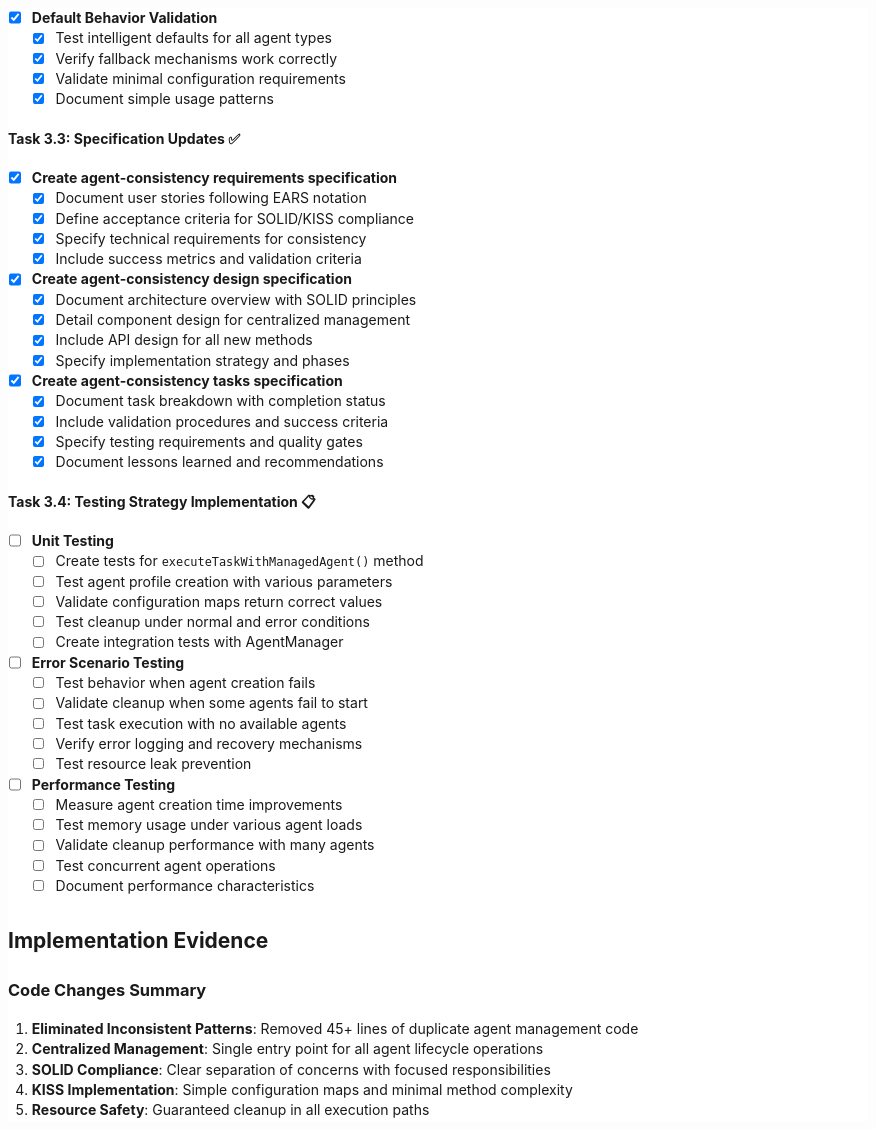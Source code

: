 - [x] **Default Behavior Validation**
  - [x] Test intelligent defaults for all agent types
  - [x] Verify fallback mechanisms work correctly
  - [x] Validate minimal configuration requirements
  - [x] Document simple usage patterns

#### Task 3.3: Specification Updates ✅
- [x] **Create agent-consistency requirements specification**
  - [x] Document user stories following EARS notation
  - [x] Define acceptance criteria for SOLID/KISS compliance
  - [x] Specify technical requirements for consistency
  - [x] Include success metrics and validation criteria

- [x] **Create agent-consistency design specification**
  - [x] Document architecture overview with SOLID principles
  - [x] Detail component design for centralized management
  - [x] Include API design for all new methods
  - [x] Specify implementation strategy and phases

- [x] **Create agent-consistency tasks specification**
  - [x] Document task breakdown with completion status
  - [x] Include validation procedures and success criteria
  - [x] Specify testing requirements and quality gates
  - [x] Document lessons learned and recommendations

#### Task 3.4: Testing Strategy Implementation 📋
- [ ] **Unit Testing**
  - [ ] Create tests for `executeTaskWithManagedAgent()` method
  - [ ] Test agent profile creation with various parameters
  - [ ] Validate configuration maps return correct values
  - [ ] Test cleanup under normal and error conditions
  - [ ] Create integration tests with AgentManager

- [ ] **Error Scenario Testing**
  - [ ] Test behavior when agent creation fails
  - [ ] Validate cleanup when some agents fail to start
  - [ ] Test task execution with no available agents
  - [ ] Verify error logging and recovery mechanisms
  - [ ] Test resource leak prevention

- [ ] **Performance Testing**
  - [ ] Measure agent creation time improvements
  - [ ] Test memory usage under various agent loads
  - [ ] Validate cleanup performance with many agents
  - [ ] Test concurrent agent operations
  - [ ] Document performance characteristics

## Implementation Evidence

### Code Changes Summary
1. **Eliminated Inconsistent Patterns**: Removed 45+ lines of duplicate agent management code
2. **Centralized Management**: Single entry point for all agent lifecycle operations
3. **SOLID Compliance**: Clear separation of concerns with focused responsibilities
4. **KISS Implementation**: Simple configuration maps and minimal method complexity
5. **Resource Safety**: Guaranteed cleanup in all execution paths
